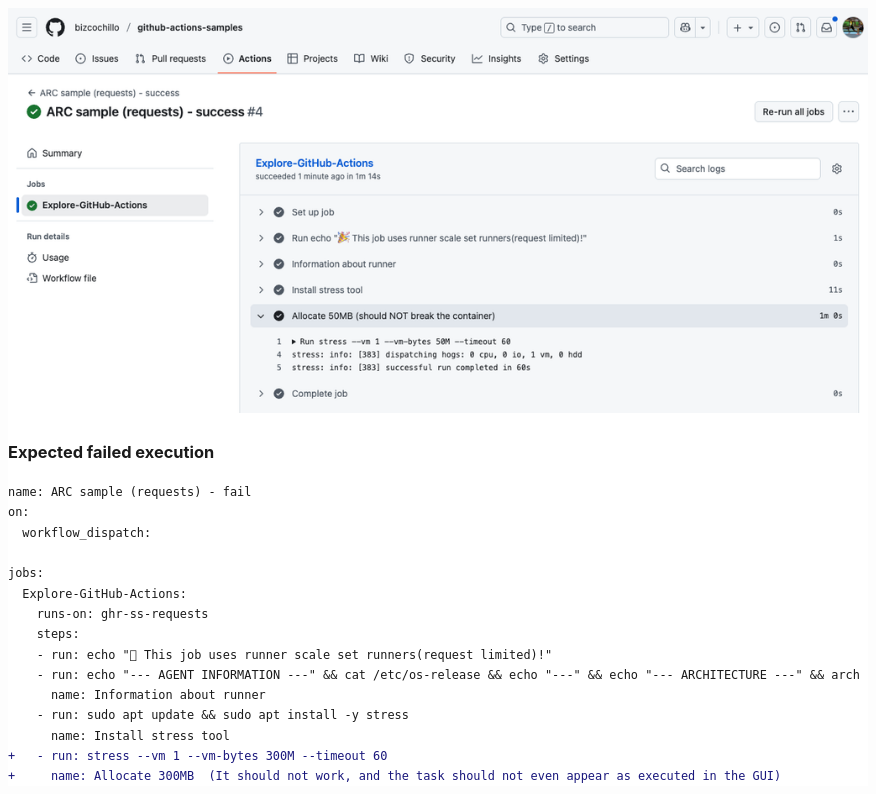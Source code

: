 ![Pipeline](/images/verify-ss-requests-success.png "Pipeline execution output")

### Expected failed execution

```diff
name: ARC sample (requests) - fail
on:
  workflow_dispatch:

jobs:
  Explore-GitHub-Actions:
    runs-on: ghr-ss-requests
    steps:
    - run: echo "🎉 This job uses runner scale set runners(request limited)!"
    - run: echo "--- AGENT INFORMATION ---" && cat /etc/os-release && echo "---" && echo "--- ARCHITECTURE ---" && arch
      name: Information about runner
    - run: sudo apt update && sudo apt install -y stress
      name: Install stress tool 
+   - run: stress --vm 1 --vm-bytes 300M --timeout 60
+     name: Allocate 300MB  (It should not work, and the task should not even appear as executed in the GUI)
```
